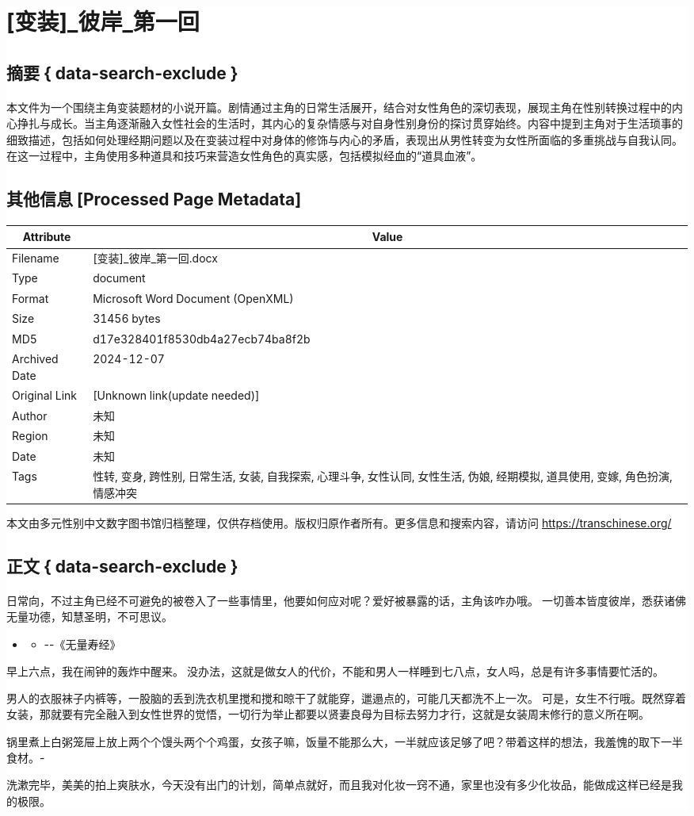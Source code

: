 # [变装]_彼岸_第一回



## 摘要  { data-search-exclude }


本文件为一个围绕主角变装题材的小说开篇。剧情通过主角的日常生活展开，结合对女性角色的深切表现，展现主角在性别转换过程中的内心挣扎与成长。当主角逐渐融入女性社会的生活时，其内心的复杂情感与对自身性别身份的探讨贯穿始终。内容中提到主角对于生活琐事的细致描述，包括如何处理经期问题以及在变装过程中对身体的修饰与内心的矛盾，表现出从男性转变为女性所面临的多重挑战与自我认同。在这一过程中，主角使用多种道具和技巧来营造女性角色的真实感，包括模拟经血的“道具血液”。



## 其他信息 [Processed Page Metadata]

| Attribute       | Value                                  |
|-----------------|----------------------------------------|
| Filename        | [变装]_彼岸_第一回.docx                             |
| Type            | document                                 |
| Format          | Microsoft Word Document (OpenXML)                               |
| Size            | 31456 bytes                           |
| MD5             | d17e328401f8530db4a27ecb74ba8f2b                                  |
| Archived Date   | 2024-12-07                             |
| Original Link   | [Unknown link(update needed)]                         |
| Author          | 未知                               |
| Region          | 未知                               |
| Date            | 未知                                 |
| Tags            | 性转, 变身, 跨性别, 日常生活, 女装, 自我探索, 心理斗争, 女性认同, 女性生活, 伪娘, 经期模拟, 道具使用, 变嫁, 角色扮演, 情感冲突                                 |

本文由多元性别中文数字图书馆归档整理，仅供存档使用。版权归原作者所有。更多信息和搜索内容，请访问 <https://transchinese.org/>


## 正文 { data-search-exclude }


日常向，不过主角已经不可避免的被卷入了一些事情里，他要如何应对呢？爱好被暴露的话，主角该咋办哦。 一切善本皆度彼岸，悉获诸佛无量功德，知慧圣明，不可思议。

 - - --《无量寿经》

早上六点，我在闹钟的轰炸中醒来。 没办法，这就是做女人的代价，不能和男人一样睡到七八点，女人吗，总是有许多事情要忙活的。

男人的衣服袜子内裤等，一股脑的丢到洗衣机里搅和搅和晾干了就能穿，邋遢点的，可能几天都洗不上一次。 可是，女生不行哦。既然穿着女装，那就要有完全融入到女性世界的觉悟，一切行为举止都要以贤妻良母为目标去努力才行，这就是女装周末修行的意义所在啊。

锅里煮上白粥笼屉上放上两个个馒头两个个鸡蛋，女孩子嘛，饭量不能那么大，一半就应该足够了吧？带着这样的想法，我羞愧的取下一半食材。-

洗漱完毕，美美的拍上爽肤水，今天没有出门的计划，简单点就好，而且我对化妆一窍不通，家里也没有多少化妆品，能做成这样已经是我的极限。
